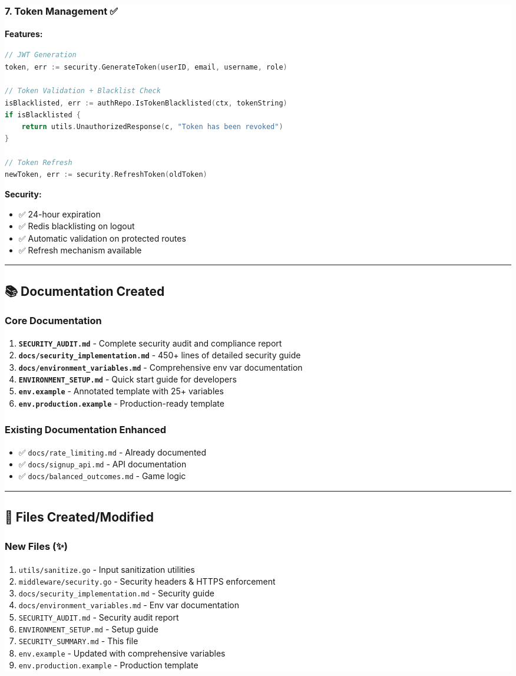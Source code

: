 
### 7. Token Management ✅

**Features:**
```go
// JWT Generation
token, err := security.GenerateToken(userID, email, username, role)

// Token Validation + Blacklist Check
isBlacklisted, err := authRepo.IsTokenBlacklisted(ctx, tokenString)
if isBlacklisted {
    return utils.UnauthorizedResponse(c, "Token has been revoked")
}

// Token Refresh
newToken, err := security.RefreshToken(oldToken)
```

**Security:**
- ✅ 24-hour expiration
- ✅ Redis blacklisting on logout
- ✅ Automatic validation on protected routes
- ✅ Refresh mechanism available

---

## 📚 Documentation Created

### Core Documentation

1. **`SECURITY_AUDIT.md`** - Complete security audit and compliance report
2. **`docs/security_implementation.md`** - 450+ lines of detailed security guide
3. **`docs/environment_variables.md`** - Comprehensive env var documentation
4. **`ENVIRONMENT_SETUP.md`** - Quick start guide for developers
5. **`env.example`** - Annotated template with 25+ variables
6. **`env.production.example`** - Production-ready template

### Existing Documentation Enhanced

- ✅ `docs/rate_limiting.md` - Already documented
- ✅ `docs/signup_api.md` - API documentation
- ✅ `docs/balanced_outcomes.md` - Game logic

---

## 🔧 Files Created/Modified

### New Files (✨)

1. `utils/sanitize.go` - Input sanitization utilities
2. `middleware/security.go` - Security headers & HTTPS enforcement
3. `docs/security_implementation.md` - Security guide
4. `docs/environment_variables.md` - Env var documentation
5. `SECURITY_AUDIT.md` - Security audit report
6. `ENVIRONMENT_SETUP.md` - Setup guide
7. `SECURITY_SUMMARY.md` - This file
8. `env.example` - Updated with comprehensive variables
9. `env.production.example` - Production template
